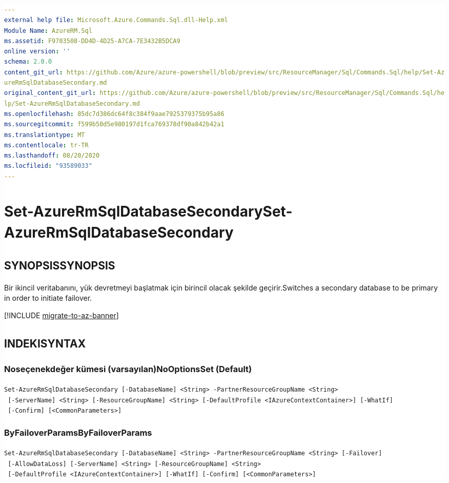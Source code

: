 ```yaml
---
external help file: Microsoft.Azure.Commands.Sql.dll-Help.xml
Module Name: AzureRM.Sql
ms.assetid: F9703508-DD4D-4D25-A7CA-7E3432B5DCA9
online version: ''
schema: 2.0.0
content_git_url: https://github.com/Azure/azure-powershell/blob/preview/src/ResourceManager/Sql/Commands.Sql/help/Set-AzureRmSqlDatabaseSecondary.md
original_content_git_url: https://github.com/Azure/azure-powershell/blob/preview/src/ResourceManager/Sql/Commands.Sql/help/Set-AzureRmSqlDatabaseSecondary.md
ms.openlocfilehash: 85dc7d386dc64f8c384f9aae7925379375b95a86
ms.sourcegitcommit: f599b50d5e980197d1fca769378df90a842b42a1
ms.translationtype: MT
ms.contentlocale: tr-TR
ms.lasthandoff: 08/20/2020
ms.locfileid: "93589033"
---
```

# <span data-ttu-id="b3c9a-101">Set-AzureRmSqlDatabaseSecondary</span><span class="sxs-lookup"><span data-stu-id="b3c9a-101">Set-AzureRmSqlDatabaseSecondary</span></span>

## <span data-ttu-id="b3c9a-102">SYNOPSIS</span><span class="sxs-lookup"><span data-stu-id="b3c9a-102">SYNOPSIS</span></span>
<span data-ttu-id="b3c9a-103">Bir ikincil veritabanını, yük devretmeyi başlatmak için birincil olacak şekilde geçirir.</span><span class="sxs-lookup"><span data-stu-id="b3c9a-103">Switches a secondary database to be primary in order to initiate failover.</span></span>

[!INCLUDE [migrate-to-az-banner](../../includes/migrate-to-az-banner.md)]

## <span data-ttu-id="b3c9a-104">INDEKI</span><span class="sxs-lookup"><span data-stu-id="b3c9a-104">SYNTAX</span></span>

### <span data-ttu-id="b3c9a-105">Noseçenekdeğer kümesi (varsayılan)</span><span class="sxs-lookup"><span data-stu-id="b3c9a-105">NoOptionsSet (Default)</span></span>
```
Set-AzureRmSqlDatabaseSecondary [-DatabaseName] <String> -PartnerResourceGroupName <String>
 [-ServerName] <String> [-ResourceGroupName] <String> [-DefaultProfile <IAzureContextContainer>] [-WhatIf]
 [-Confirm] [<CommonParameters>]
```

### <span data-ttu-id="b3c9a-106">ByFailoverParams</span><span class="sxs-lookup"><span data-stu-id="b3c9a-106">ByFailoverParams</span></span>
```
Set-AzureRmSqlDatabaseSecondary [-DatabaseName] <String> -PartnerResourceGroupName <String> [-Failover]
 [-AllowDataLoss] [-ServerName] <String> [-ResourceGroupName] <String>
 [-DefaultProfile <IAzureContextContainer>] [-WhatIf] [-Confirm] [<CommonParameters>]
```
